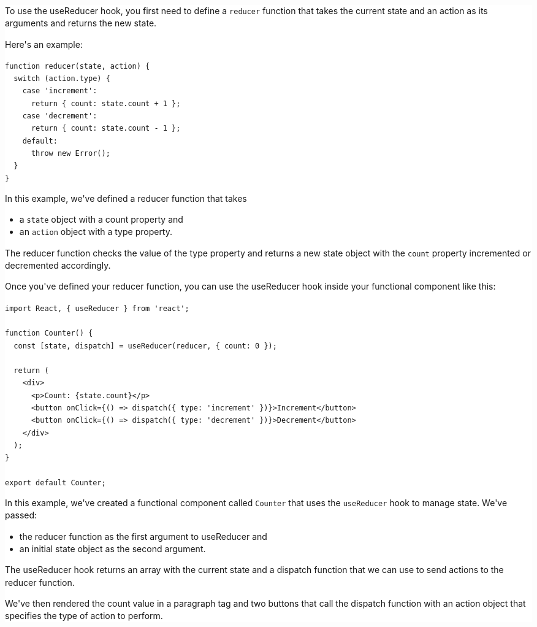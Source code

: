 To use the useReducer hook, you first need to define a `reducer` function that takes the current state and an action as its arguments and returns the new state. 

Here's an example:
```JS
function reducer(state, action) {
  switch (action.type) {
    case 'increment':
      return { count: state.count + 1 };
    case 'decrement':
      return { count: state.count - 1 };
    default:
      throw new Error();
  }
}
```

In this example, we've defined a reducer function that takes 
* a `state` object with a count property and 
* an `action` object with a type property. 

The reducer function checks the value of the type property and returns a new state object with the `count` property incremented or decremented accordingly.

Once you've defined your reducer function, you can use the useReducer hook inside your functional component like this:

```JS
import React, { useReducer } from 'react';

function Counter() {
  const [state, dispatch] = useReducer(reducer, { count: 0 });

  return (
    <div>
      <p>Count: {state.count}</p>
      <button onClick={() => dispatch({ type: 'increment' })}>Increment</button>
      <button onClick={() => dispatch({ type: 'decrement' })}>Decrement</button>
    </div>
  );
}

export default Counter;
```

In this example, we've created a functional component called `Counter` that uses the `useReducer` hook to manage state. We've passed: 
* the reducer function as the first argument to useReducer and 
* an initial state object as the second argument. 
  
The useReducer hook returns an array with the current state and a dispatch function that we can use to send actions to the reducer function.

We've then rendered the count value in a paragraph tag and two buttons that call the dispatch function with an action object that specifies the type of action to perform.
